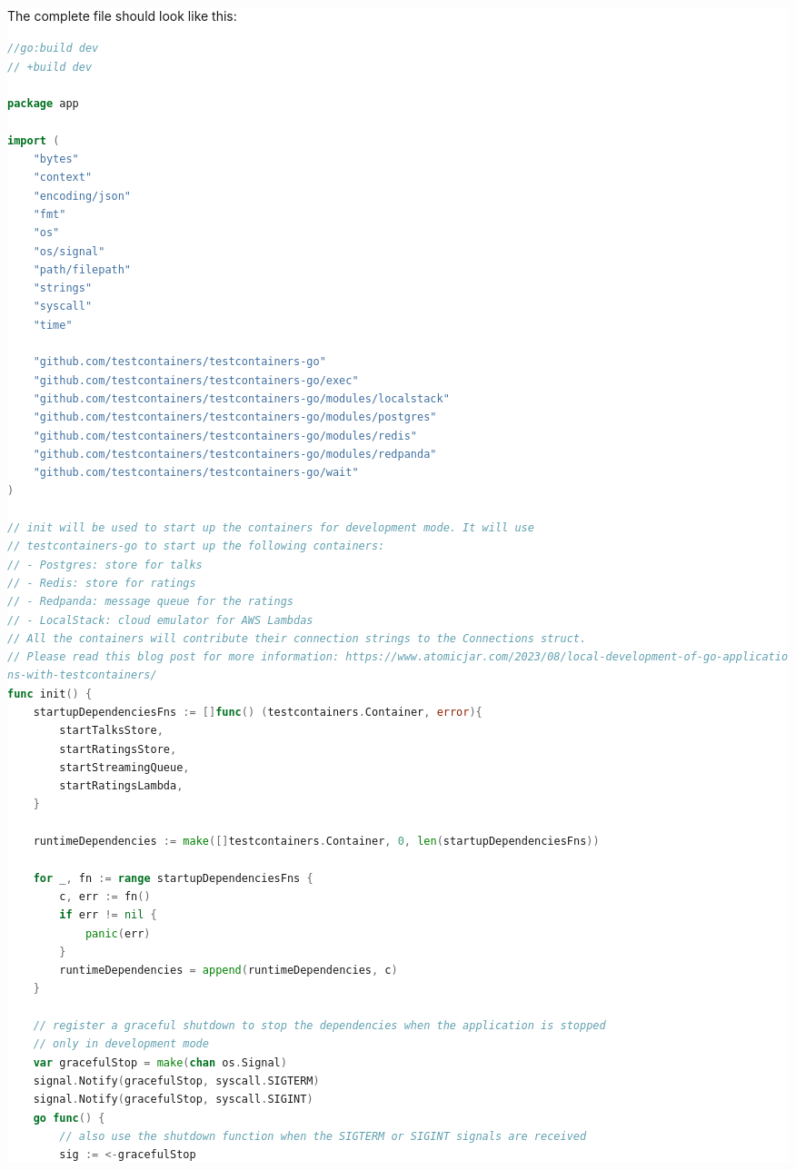 The complete file should look like this:

```go
//go:build dev
// +build dev

package app

import (
	"bytes"
	"context"
	"encoding/json"
	"fmt"
	"os"
	"os/signal"
	"path/filepath"
	"strings"
	"syscall"
	"time"

	"github.com/testcontainers/testcontainers-go"
	"github.com/testcontainers/testcontainers-go/exec"
	"github.com/testcontainers/testcontainers-go/modules/localstack"
	"github.com/testcontainers/testcontainers-go/modules/postgres"
	"github.com/testcontainers/testcontainers-go/modules/redis"
	"github.com/testcontainers/testcontainers-go/modules/redpanda"
	"github.com/testcontainers/testcontainers-go/wait"
)

// init will be used to start up the containers for development mode. It will use
// testcontainers-go to start up the following containers:
// - Postgres: store for talks
// - Redis: store for ratings
// - Redpanda: message queue for the ratings
// - LocalStack: cloud emulator for AWS Lambdas
// All the containers will contribute their connection strings to the Connections struct.
// Please read this blog post for more information: https://www.atomicjar.com/2023/08/local-development-of-go-applications-with-testcontainers/
func init() {
	startupDependenciesFns := []func() (testcontainers.Container, error){
		startTalksStore,
		startRatingsStore,
		startStreamingQueue,
		startRatingsLambda,
	}

	runtimeDependencies := make([]testcontainers.Container, 0, len(startupDependenciesFns))

	for _, fn := range startupDependenciesFns {
		c, err := fn()
		if err != nil {
			panic(err)
		}
		runtimeDependencies = append(runtimeDependencies, c)
	}

	// register a graceful shutdown to stop the dependencies when the application is stopped
	// only in development mode
	var gracefulStop = make(chan os.Signal)
	signal.Notify(gracefulStop, syscall.SIGTERM)
	signal.Notify(gracefulStop, syscall.SIGINT)
	go func() {
		// also use the shutdown function when the SIGTERM or SIGINT signals are received
		sig := <-gracefulStop
```